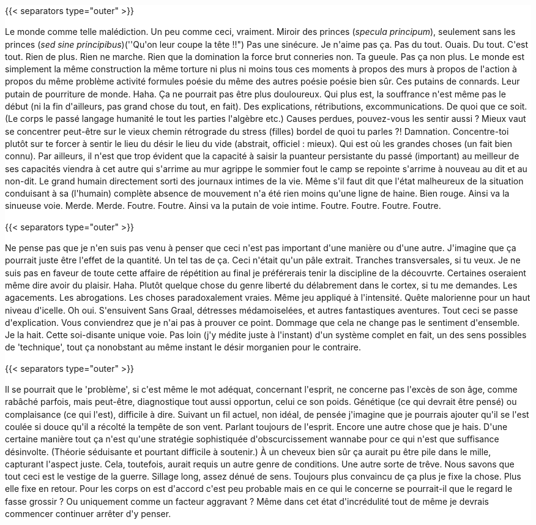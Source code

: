 {{< separators type="outer" >}}

Le monde comme telle malédiction. Un peu comme ceci, vraiment. Miroir des princes (*specula principum*), seulement sans les princes (*sed sine principibus*)(''Qu'on leur coupe la tête !!") Pas une sinécure. Je n'aime pas ça. Pas du tout. Ouais. Du tout. C'est tout. Rien de plus. Rien ne marche. Rien que la domination la force brut conneries non. Ta gueule. Pas ça non plus. Le monde est simplement la même construction la même torture ni plus ni moins tous ces moments à propos des murs à propos de l'action à propos du même problème activité formules poésie du même des autres poésie poésie bien sûr. Ces putains de connards. Leur putain de pourriture de monde. Haha. Ça ne pourrait pas être plus douloureux. Qui plus est, la souffrance n'est même pas le début (ni la fin d'ailleurs, pas grand chose du tout, en fait). Des explications, rétributions, excommunications. De quoi que ce soit. (Le corps le passé langage humanité le tout les parties l'algèbre etc.) Causes perdues, pouvez-vous les sentir aussi ? Mieux vaut se concentrer peut-être sur le vieux chemin rétrograde du stress (filles) bordel de quoi tu parles ?! Damnation. Concentre-toi plutôt sur te forcer à sentir le lieu du désir le lieu du vide (abstrait, officiel : mieux). Qui est où les grandes choses (un fait bien connu). Par ailleurs, il n'est que trop évident que la capacité à saisir la puanteur persistante du passé (important) au meilleur de ses capacités viendra à cet autre qui s'arrime au mur agrippe le sommier fout le camp se repointe s'arrime à nouveau au dit et au non-dit. Le grand humain directement sorti des journaux intimes de la vie. Même s'il faut dit que l'état malheureux de la situation conduisant à sa (l'humain) complète absence de mouvement n'a été rien moins qu'une ligne de haine. Bien rouge. Ainsi va la sinueuse voie. Merde. Merde. Foutre. Foutre. Ainsi va la putain de voie intime. Foutre. Foutre. Foutre. Foutre.

{{< separators type="outer" >}}

Ne pense pas que je n'en suis pas venu à penser que ceci n'est pas important d'une manière ou d'une autre. J'imagine que ça pourrait juste être l'effet de la quantité. Un tel tas de ça. Ceci n'était qu'un pâle extrait. Tranches transversales, si tu veux. Je ne suis pas en faveur de toute cette affaire de répétition au final je préférerais tenir la discipline de la découvrte. Certaines oseraient même dire avoir du plaisir. Haha. Plutôt quelque chose du genre liberté du délabrement dans le cortex, si tu me demandes. Les agacements. Les abrogations. Les choses paradoxalement vraies. Même jeu appliqué à l'intensité. Quête malorienne pour un haut niveau d'icelle. Oh oui. S'ensuivent Sans Graal, détresses médamoiselées, et autres fantastiques aventures. Tout ceci se passe d'explication. Vous conviendrez que je n'ai pas à prouver ce point. Dommage que cela ne change pas le sentiment d'ensemble. Je la hait. Cette soi-disante unique voie. Pas loin (j'y médite juste à l'instant) d'un système complet en fait, un des sens possibles de 'technique', tout ça nonobstant au même instant le désir morganien pour le contraire.

{{< separators type="outer" >}}

Il se pourrait que le 'problème', si c'est même le mot adéquat, concernant l'esprit, ne concerne pas l'excès de son âge, comme rabâché parfois, mais peut-être, diagnostique tout aussi opportun, celui ce son poids. Génétique (ce qui devrait être pensé) ou complaisance (ce qui l'est), difficile à dire. Suivant un fil actuel, non idéal, de pensée j'imagine que je pourrais ajouter qu'il se l'est coulée si douce qu'il a récolté la tempête de son vent. Parlant toujours de l'esprit. Encore une autre chose que je hais. D'une certaine manière tout ça n'est qu'une stratégie sophistiquée d'obscurcissement wannabe pour ce qui n'est que suffisance désinvolte. (Théorie séduisante et pourtant difficile à soutenir.) À un cheveux bien sûr ça aurait pu être pile dans le mille, capturant l'aspect juste. Cela, toutefois, aurait requis un autre genre de conditions. Une autre sorte de trêve. Nous savons que tout ceci est le vestige de la guerre. Sillage long, assez dénué de sens. Toujours plus convaincu de ça plus je fixe la chose. Plus elle fixe en retour. Pour les corps on est d'accord c'est peu probable mais en ce qui le concerne se pourrait-il que le regard le fasse grossir ? Ou uniquement comme un facteur aggravant ? Même dans cet état d'incrédulité tout de même je devrais commencer continuer arrêter d'y penser.
